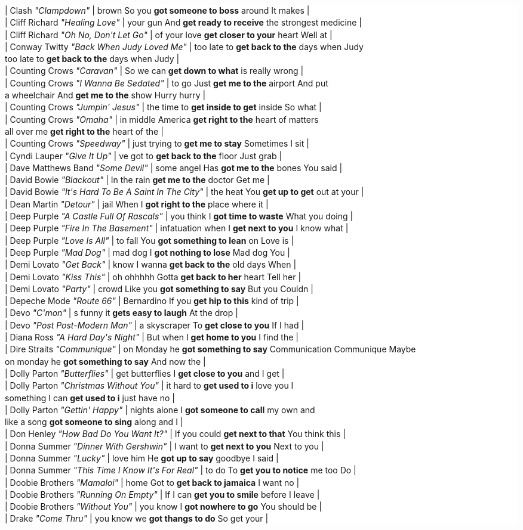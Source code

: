 | Clash _"Clampdown"_ | brown   So you  __got someone to boss__  around   It makes | <br /> 
| Cliff Richard _"Healing Love"_ | your gun   And  __get ready to receive__  the strongest medicine | <br /> 
| Cliff Richard _"Oh No, Don't Let Go"_ | of your love    __get closer to your__  heart   Well at | <br /> 
| Conway Twitty _"Back When Judy Loved Me"_ | too late to  __get back to the__  days when Judy<br>too late to  __get back to the__  days when Judy | <br /> 
| Counting Crows _"Caravan"_ | So we can  __get down to what__  is really wrong | <br /> 
| Counting Crows _"I Wanna Be Sedated"_ | to go   Just  __get me to the__  airport   And put<br>a wheelchair   And  __get me to the__  show   Hurry hurry | <br /> 
| Counting Crows _"Jumpin' Jesus"_ | the time to  __get inside   to get__  inside      So what | <br /> 
| Counting Crows _"Omaha"_ | in middle America    __get right to the__  heart of matters<br>all over me    __get right to the__  heart of the | <br /> 
| Counting Crows _"Speedway"_ | just trying to  __get me to stay__    Sometimes I sit | <br /> 
| Cyndi Lauper _"Give It Up"_ | ve got to  __get back to the__  floor   Just grab | <br /> 
| Dave Matthews Band _"Some Devil"_ | some angel   Has  __got me to the__  bones   You said | <br /> 
| David Bowie _"Blackout"_ | In the rain    __get me to the__  doctor   Get me | <br /> 
| David Bowie _"It's Hard To Be A Saint In The City"_ | the heat   You  __get up to get__  out at your | <br /> 
| Dean Martin _"Detour"_ | jail   When I  __got right to the__  place where it | <br /> 
| Deep Purple _"A Castle Full Of Rascals"_ | you think   I  __got time to waste__    What you doing | <br /> 
| Deep Purple _"Fire In The Basement"_ | infatuation when I  __get next to you__    I know what | <br /> 
| Deep Purple _"Love Is All"_ | to fall   You  __got something to lean__  on   Love is | <br /> 
| Deep Purple _"Mad Dog"_ | mad dog   I  __got nothing to lose__    Mad dog   You | <br /> 
| Demi Lovato _"Get Back"_ | know      I wanna  __get back   to the__  old days   When | <br /> 
| Demi Lovato _"Kiss This"_ | oh ohhhhh   Gotta  __get back to her__  heart   Tell her | <br /> 
| Demi Lovato _"Party"_ | crowd   Like you  __got   something to say__    But you   Couldn | <br /> 
| Depeche Mode _"Route 66"_ | Bernardino   If you  __get hip to this__  kind of trip | <br /> 
| Devo _"C'mon"_ | s funny it  __gets easy to laugh__    At the drop | <br /> 
| Devo _"Post Post-Modern Man"_ | a skyscraper   To  __get close to you__    If I had | <br /> 
| Diana Ross _"A Hard Day's Night"_ | But when I  __get home to you__    I find the | <br /> 
| Dire Straits _"Communique"_ | on Monday he  __got something to say__    Communication   Communique   Maybe<br>on monday he  __got something to say__    And now the | <br /> 
| Dolly Parton _"Butterflies"_ | get butterflies   I  __get close to you__  and I get | <br /> 
| Dolly Parton _"Christmas Without You"_ | it hard to  __get used to      i__  love you I<br>something I can  __get used to   i__  just have no | <br /> 
| Dolly Parton _"Gettin' Happy"_ | nights alone   I  __got someone to call__  my own and<br>like a song    __got someone to sing__  along and I | <br /> 
| Don Henley _"How Bad Do You Want It?"_ | If you could  __get next to that__       You think this | <br /> 
| Donna Summer _"Dinner With Gershwin"_ | I want to  __get next to you__    Next to you | <br /> 
| Donna Summer _"Lucky"_ | love him   He  __got up to say__  goodbye   I said | <br /> 
| Donna Summer _"This Time I Know It's For Real"_ | to do   To  __get you to notice__  me too   Do | <br /> 
| Doobie Brothers _"Mamaloi"_ | home   Got to  __get back to jamaica__    I want no | <br /> 
| Doobie Brothers _"Running On Empty"_ | If I can  __get you to smile__  before I leave | <br /> 
| Doobie Brothers _"Without You"_ | you know   I  __got nowhere to go__    You should be | <br /> 
| Drake _"Come Thru"_ | you know we  __got thangs to do__    So get your | <br /> 